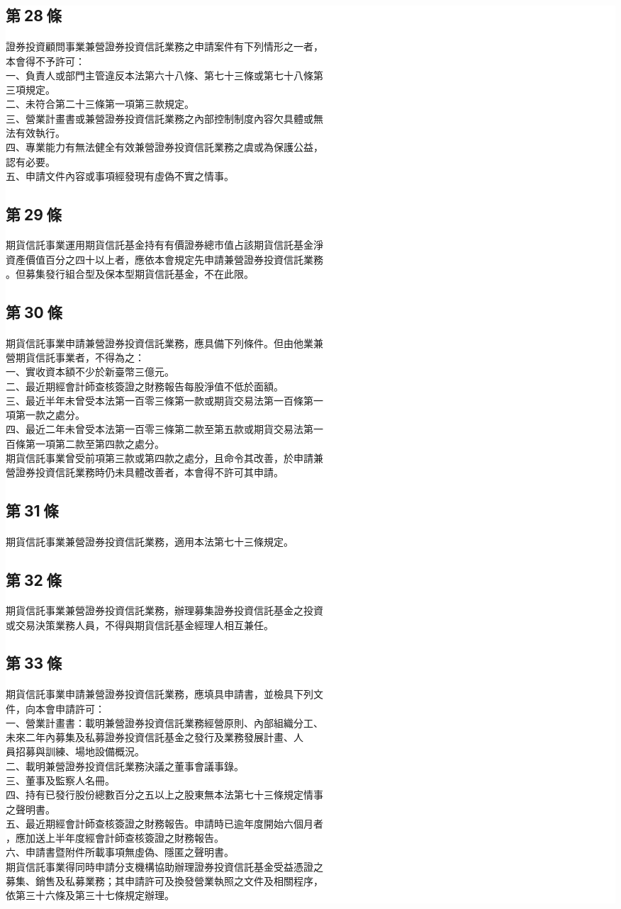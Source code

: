 第 28 條
--------
證券投資顧問事業兼營證券投資信託業務之申請案件有下列情形之一者，  
本會得不予許可：  
一、負責人或部門主管違反本法第六十八條、第七十三條或第七十八條第  
    三項規定。  
二、未符合第二十三條第一項第三款規定。  
三、營業計畫書或兼營證券投資信託業務之內部控制制度內容欠具體或無  
    法有效執行。  
四、專業能力有無法健全有效兼營證券投資信託業務之虞或為保護公益，  
    認有必要。  
五、申請文件內容或事項經發現有虛偽不實之情事。

第 29 條
--------
期貨信託事業運用期貨信託基金持有有價證券總市值占該期貨信託基金淨  
資產價值百分之四十以上者，應依本會規定先申請兼營證券投資信託業務  
。但募集發行組合型及保本型期貨信託基金，不在此限。

第 30 條
--------
期貨信託事業申請兼營證券投資信託業務，應具備下列條件。但由他業兼  
營期貨信託事業者，不得為之：  
一、實收資本額不少於新臺幣三億元。  
二、最近期經會計師查核簽證之財務報告每股淨值不低於面額。  
三、最近半年未曾受本法第一百零三條第一款或期貨交易法第一百條第一  
    項第一款之處分。  
四、最近二年未曾受本法第一百零三條第二款至第五款或期貨交易法第一  
    百條第一項第二款至第四款之處分。  
期貨信託事業曾受前項第三款或第四款之處分，且命令其改善，於申請兼  
營證券投資信託業務時仍未具體改善者，本會得不許可其申請。

第 31 條
--------
期貨信託事業兼營證券投資信託業務，適用本法第七十三條規定。

第 32 條
--------
期貨信託事業兼營證券投資信託業務，辦理募集證券投資信託基金之投資  
或交易決策業務人員，不得與期貨信託基金經理人相互兼任。

第 33 條
--------
期貨信託事業申請兼營證券投資信託業務，應填具申請書，並檢具下列文  
件，向本會申請許可：  
一、營業計畫書：載明兼營證券投資信託業務經營原則、內部組織分工、  
    未來二年內募集及私募證券投資信託基金之發行及業務發展計畫、人  
    員招募與訓練、場地設備概況。  
二、載明兼營證券投資信託業務決議之董事會議事錄。  
三、董事及監察人名冊。  
四、持有已發行股份總數百分之五以上之股東無本法第七十三條規定情事  
    之聲明書。  
五、最近期經會計師查核簽證之財務報告。申請時已逾年度開始六個月者  
    ，應加送上半年度經會計師查核簽證之財務報告。  
六、申請書暨附件所載事項無虛偽、隱匿之聲明書。  
期貨信託事業得同時申請分支機構協助辦理證券投資信託基金受益憑證之  
募集、銷售及私募業務；其申請許可及換發營業執照之文件及相關程序，  
依第三十六條及第三十七條規定辦理。
